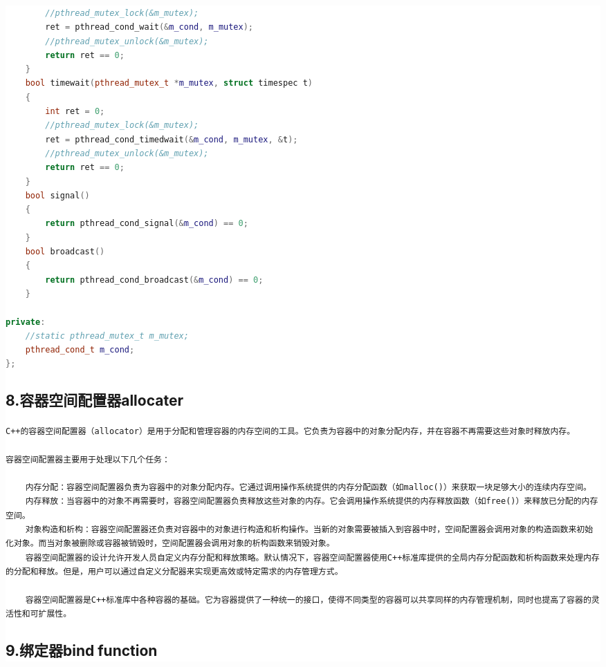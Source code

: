 ```cpp
        //pthread_mutex_lock(&m_mutex);
        ret = pthread_cond_wait(&m_cond, m_mutex);
        //pthread_mutex_unlock(&m_mutex);
        return ret == 0;
    }
    bool timewait(pthread_mutex_t *m_mutex, struct timespec t)
    {
        int ret = 0;
        //pthread_mutex_lock(&m_mutex);
        ret = pthread_cond_timedwait(&m_cond, m_mutex, &t);
        //pthread_mutex_unlock(&m_mutex);
        return ret == 0;
    }
    bool signal()
    {
        return pthread_cond_signal(&m_cond) == 0;
    }
    bool broadcast()
    {
        return pthread_cond_broadcast(&m_cond) == 0;
    }

private:
    //static pthread_mutex_t m_mutex;
    pthread_cond_t m_cond;
};
```





## 8.容器空间配置器allocater

```tx
C++的容器空间配置器（allocator）是用于分配和管理容器的内存空间的工具。它负责为容器中的对象分配内存，并在容器不再需要这些对象时释放内存。

容器空间配置器主要用于处理以下几个任务：

	内存分配：容器空间配置器负责为容器中的对象分配内存。它通过调用操作系统提供的内存分配函数（如malloc()）来获取一块足够大小的连续内存空间。
	内存释放：当容器中的对象不再需要时，容器空间配置器负责释放这些对象的内存。它会调用操作系统提供的内存释放函数（如free()）来释放已分配的内存空间。
	对象构造和析构：容器空间配置器还负责对容器中的对象进行构造和析构操作。当新的对象需要被插入到容器中时，空间配置器会调用对象的构造函数来初始化对象。而当对象被删除或容器被销毁时，空间配置器会调用对象的析构函数来销毁对象。
	容器空间配置器的设计允许开发人员自定义内存分配和释放策略。默认情况下，容器空间配置器使用C++标准库提供的全局内存分配函数和析构函数来处理内存的分配和释放。但是，用户可以通过自定义分配器来实现更高效或特定需求的内存管理方式。

	容器空间配置器是C++标准库中各种容器的基础。它为容器提供了一种统一的接口，使得不同类型的容器可以共享同样的内存管理机制，同时也提高了容器的灵活性和可扩展性。
```



## 9.绑定器bind function
